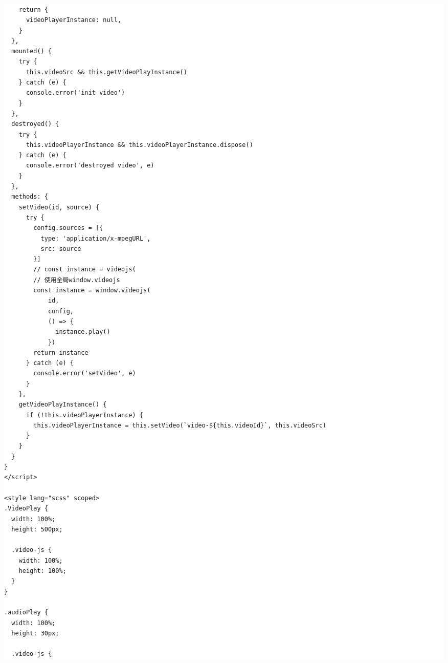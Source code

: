 ```vue
    return {
      videoPlayerInstance: null,
    }
  },
  mounted() {
    try {
      this.videoSrc && this.getVideoPlayInstance()
    } catch (e) {
      console.error('init video')
    }
  },
  destroyed() {
    try {
      this.videoPlayerInstance && this.videoPlayerInstance.dispose()
    } catch (e) {
      console.error('destroyed video', e)
    }
  },
  methods: {
    setVideo(id, source) {
      try {
        config.sources = [{
          type: 'application/x-mpegURL',
          src: source
        }]
        // const instance = videojs(
        // 使用全局window.videojs
        const instance = window.videojs(
            id,
            config,
            () => {
              instance.play()
            })
        return instance
      } catch (e) {
        console.error('setVideo', e)
      }
    },
    getVideoPlayInstance() {
      if (!this.videoPlayerInstance) {
        this.videoPlayerInstance = this.setVideo(`video-${this.videoId}`, this.videoSrc)
      }
    }
  }
}
</script>

<style lang="scss" scoped>
.VideoPlay {
  width: 100%;
  height: 500px;

  .video-js {
    width: 100%;
    height: 100%;
  }
}

.audioPlay {
  width: 100%;
  height: 30px;

  .video-js {
```